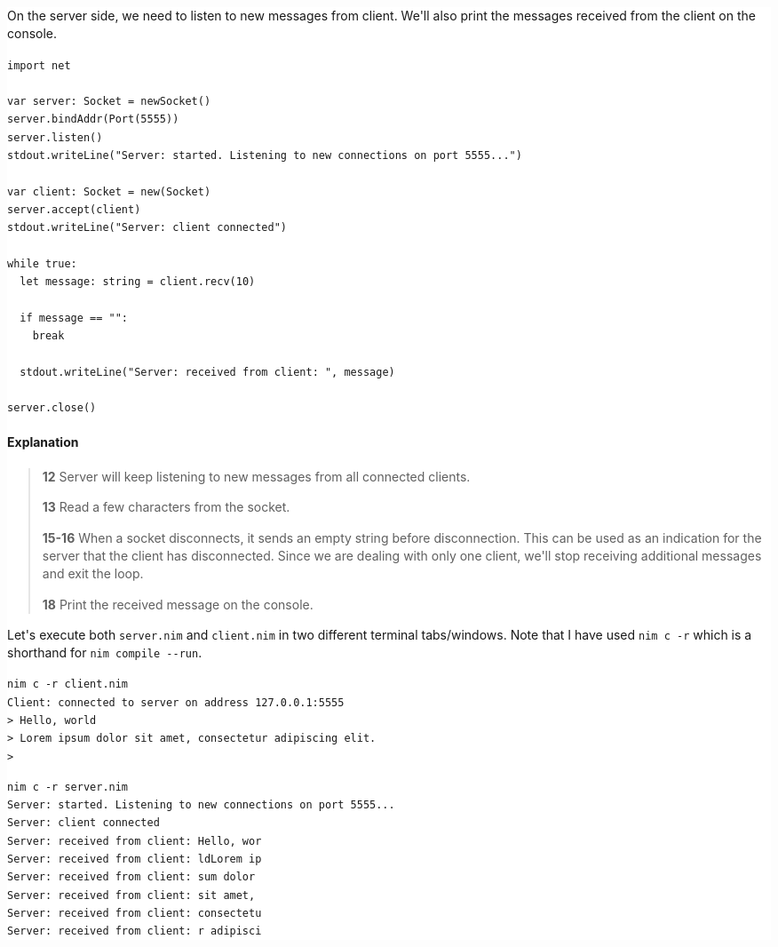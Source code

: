 On the server side, we need to listen to new messages from client. We'll also print the messages received from the client on the console.

```nim{numberLines: true}:title=server.nim
import net

var server: Socket = newSocket()
server.bindAddr(Port(5555))
server.listen()
stdout.writeLine("Server: started. Listening to new connections on port 5555...")

var client: Socket = new(Socket)
server.accept(client)
stdout.writeLine("Server: client connected")

while true:
  let message: string = client.recv(10)

  if message == "":
    break

  stdout.writeLine("Server: received from client: ", message)

server.close()
```

#### Explanation
> **12** Server will keep listening to new messages from all connected clients.
>
> **13** Read a few characters from the socket.
>
> **15-16** When a socket disconnects, it sends an empty string before disconnection. This can be used as an indication for the server that the client has disconnected. Since we are dealing with only one client, we'll stop receiving additional messages and exit the loop.
>
> **18** Print the received message on the console.

Let's execute both `server.nim` and `client.nim` in two different terminal tabs/windows. Note that I have used `nim c -r` which is a shorthand for `nim compile --run`.

```bash{outputLines: 2-5}
nim c -r client.nim
Client: connected to server on address 127.0.0.1:5555
> Hello, world
> Lorem ipsum dolor sit amet, consectetur adipiscing elit.
>
```

```bash{outputLines: 2-9}
nim c -r server.nim
Server: started. Listening to new connections on port 5555...
Server: client connected
Server: received from client: Hello, wor
Server: received from client: ldLorem ip
Server: received from client: sum dolor
Server: received from client: sit amet,
Server: received from client: consectetu
Server: received from client: r adipisci
```
